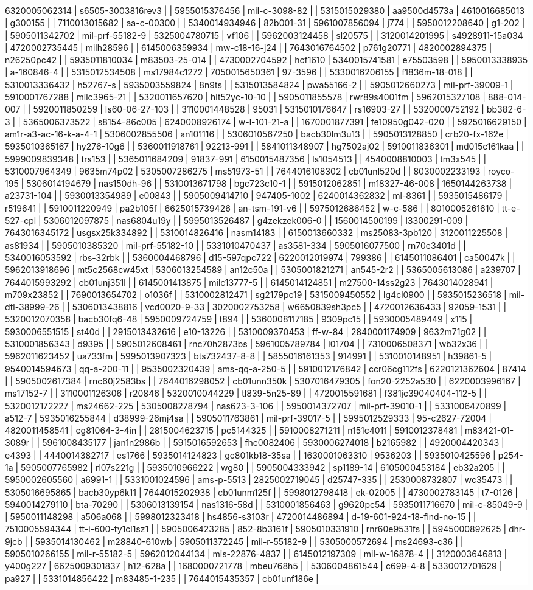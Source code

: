 6320005062314 | s6505-3003816rev3 |  | 5955015376456 | mil-c-3098-82 |  | 5315015029380 | aa9500d4573a | 
4610016685013 | g300155 |  | 7110013015682 | aa-c-00300 |  | 5340014934946 | 82b001-31 | 
5961007856094 | j774 |  | 5950012208640 | g1-202 |  | 5905011342702 | mil-prf-55182-9 | 
5325004780715 | vf106 |  | 5962003124458 | sl20575 |  | 3120014201995 | s4928911-15a034 | 
4720002735445 | milh28596 |  | 6145006359934 | mw-c18-16-j24 |  | 7643016764502 | p761g20771 | 
4820002894375 | n26250pc42 |  | 5935011810034 | m83503-25-014 |  | 4730002704592 | hcf1610 | 
5340015741581 | e75503598 |  | 5950013338935 | a-160846-4 |  | 5315012534508 | ms17984c1272 | 
7050015650361 | 97-3596 |  | 5330016206155 | f1836m-18-018 |  | 5310013336432 | h52767-s | 
5935003559824 | 8n9ts |  | 5315013584824 | pwa55166-2 |  | 5905012660273 | mil-prf-39009-1 | 
5910001767288 | milc3965-21 |  | 5320011657620 | hlt52yc-10-10 |  | 5905011855578 | rwr89s4001fm | 
5962015327108 | 888-014-007 |  | 5920011850259 | ls60-06-27-103 |  | 3110001448528 | 95031 | 
5315010176647 | rs16903-27 |  | 5320000752192 | bb382-6-3 |  | 5365006373522 | s8154-86c005 | 
6240008926174 | w-l-101-21-a |  | 1670001877391 | fe10950g042-020 |  | 5925016629150 | am1r-a3-ac-16-k-a-4-1 | 
5306002855506 | an101116 |  | 5306010567250 | bacb30lm3u13 |  | 5905013128850 | crb20-fx-162e | 
5935010365167 | hy276-10g6 |  | 5360011918761 | 92213-991 |  | 5841011348907 | hg7502aj02 | 
5910011836301 | md015c161kaa |  | 5999009839348 | trs153 |  | 5365011684209 | 91837-991 | 
6150015487356 | ls1054513 |  | 4540008810003 | tm3x545 |  | 5310007964349 | 9635m74p02 | 
5305007286275 | ms51973-51 |  | 7644016108302 | cb01unl520d |  | 8030002233193 | royco-195 | 
5306014194679 | nas150dh-96 |  | 5310013671798 | bgc723c10-1 |  | 5915012062851 | m18327-46-008 | 
1650144263738 | a23731-104 |  | 5930013354989 | e00843 |  | 5905009414710 | 947405-1002 | 
6240014362832 | ml-8361 |  | 5935015486179 | r519641 |  | 5910011220949 | pa2b105f | 
6625015739426 | an-tsm-191-v6 |  | 5975012686452 | w-c-586 |  | 8010005261610 | tt-e-527-cpl | 
5306012097875 | nas6804u19y |  | 5995013526487 | g4zekzek006-0 |  | 1560014500199 | l3300291-009 | 
7643016345172 | usgsx25k334892 |  | 5310014826416 | nasm14183 |  | 6150013660332 | ms25083-3pb120 | 
3120011225508 | as81934 |  | 5905010385320 | mil-prf-55182-10 |  | 5331010470437 | as3581-334 | 
5905016077500 | rn70e3401d |  | 5340016053592 | rbs-32rbk |  | 5360004468796 | d15-597qpc722 | 
6220012019974 | 799386 |  | 6145011086401 | ca50047k |  | 5962013918696 | mt5c2568cw45xt | 
5306013254589 | an12c50a |  | 5305001821271 | an545-2r2 |  | 5365005613086 | a239707 | 
7644015993292 | cb01unj351l |  | 6145001413875 | milc13777-5 |  | 6145014124851 | m27500-14ss2g23 | 
7643014028941 | m709x23852 |  | 7690013654702 | o1036f |  | 5310002812471 | sg2179pc19 | 
5315009450552 | lg4cl0900 |  | 5935015236518 | mil-dtl-38999-26 |  | 5306013438816 | vcd0020-9-33 | 
3020002753258 | w6650839sh3pc5 |  | 4720012636433 | 92059-1531 |  | 5320012070358 | bacb30fq6-48 | 
5950009724759 | t894 |  | 5360008117185 | 9309pc15 |  | 5930005489449 | x115 | 
5930006551515 | st40d |  | 2915013432616 | e10-13226 |  | 5310009370453 | ff-w-84 | 
2840001174909 | 9632m71g02 |  | 5310001856343 | d9395 |  | 5905012608461 | rnc70h2873bs | 
5961005789784 | l01704 |  | 7310006508371 | wb32x36 |  | 5962011623452 | ua733fm | 
5995013907323 | bts732437-8-8 |  | 5855016161353 | 914991 |  | 5310010148951 | h39861-5 | 
9540014594673 | qq-a-200-11 |  | 9535002320439 | ams-qq-a-250-5 |  | 5910012176842 | ccr06cg112fs | 
6220121362604 | 87414 |  | 5905002617384 | rnc60j2583bs |  | 7644016298052 | cb01unn350k | 
5307016479305 | fon20-2252a530 |  | 6220003996167 | ms17152-7 |  | 3110001126306 | r20846 | 
5320010044229 | tl839-5n25-89 |  | 4720015591681 | f381jc39040404-112-5 |  | 5320012172227 | ms24662-225 | 
5305008278794 | nas623-3-106 |  | 5950014372707 | mil-prf-39010-1 |  | 5331006470899 | a512-7 | 
5935016255844 | d38999-26mj4sa |  | 5905011763861 | mil-prf-39017-5 |  | 5995012529333 | 95-c2627-72004 | 
4820011458541 | cg81064-3-4in |  | 2815004623715 | pc5144325 |  | 5910008271211 | n151c4011 | 
5910012378481 | m83421-01-3089r |  | 5961008435177 | jan1n2986b |  | 5915016592653 | fhc0082406 | 
5930006274018 | b2165982 |  | 4920004420343 | e4393 |  | 4440014382717 | es1766 | 
5935014124823 | gc801kb18-35sa |  | 1630001063310 | 9536203 |  | 5935010425596 | p254-1a | 
5905007765982 | rl07s221g |  | 5935010966222 | wg80 |  | 5905004333942 | sp1189-14 | 
6105000453184 | eb32a205 |  | 5950002605560 | a6991-1 |  | 5331001024596 | ams-p-5513 | 
2825002719045 | d25747-335 |  | 2530008732807 | wc35473 |  | 5305016695865 | bacb30yp6k11 | 
7644015202938 | cb01unm125f |  | 5998012798418 | ek-02005 |  | 4730002783145 | t7-0126 | 
5940014279110 | bta-70290 |  | 5306013139154 | nas1316-58d |  | 5310001856463 | g9620pc54 | 
5935011716670 | mil-c-85049-9 |  | 5950011148298 | a506a068 |  | 5998012323418 | hs4856-s3103r | 
4720014486894 | d-19-601-924-18-find-no-15 |  | 7510005594344 | tt-i-600-ty1cl1sz1 |  | 5905006423285 | 852-8b3161f | 
5905010331910 | rnr60e9531fs |  | 5945000892625 | dhr-9jcb |  | 5935014130462 | m28840-610wb | 
5905011372245 | mil-r-55182-9 |  | 5305000572694 | ms24693-c36 |  | 5905010266155 | mil-r-55182-5 | 
5962012044134 | mis-22876-4837 |  | 6145012197309 | mil-w-16878-4 |  | 3120003646813 | y400g227 | 
6625009301837 | h12-628a |  | 1680000721778 | mbeu768h5 |  | 5306004861544 | c699-4-8 | 
5330012701629 | pa927 |  | 5331014856422 | m83485-1-235 |  | 7644015435357 | cb01unf186e | 